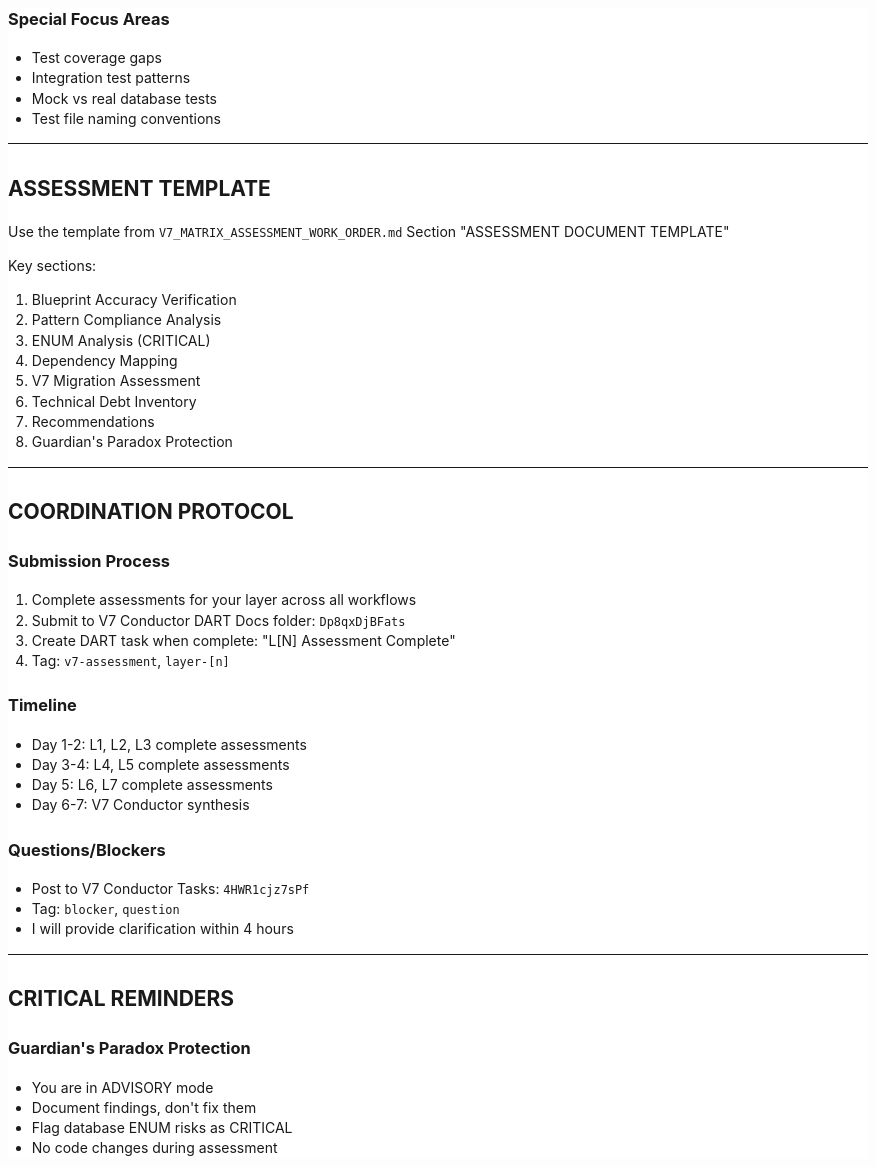 ### Special Focus Areas
- Test coverage gaps
- Integration test patterns
- Mock vs real database tests
- Test file naming conventions

---

## ASSESSMENT TEMPLATE

Use the template from `V7_MATRIX_ASSESSMENT_WORK_ORDER.md` Section "ASSESSMENT DOCUMENT TEMPLATE"

Key sections:
1. Blueprint Accuracy Verification
2. Pattern Compliance Analysis
3. ENUM Analysis (CRITICAL)
4. Dependency Mapping
5. V7 Migration Assessment
6. Technical Debt Inventory
7. Recommendations
8. Guardian's Paradox Protection

---

## COORDINATION PROTOCOL

### Submission Process
1. Complete assessments for your layer across all workflows
2. Submit to V7 Conductor DART Docs folder: `Dp8qxDjBFats`
3. Create DART task when complete: "L[N] Assessment Complete"
4. Tag: `v7-assessment`, `layer-[n]`

### Timeline
- Day 1-2: L1, L2, L3 complete assessments
- Day 3-4: L4, L5 complete assessments
- Day 5: L6, L7 complete assessments
- Day 6-7: V7 Conductor synthesis

### Questions/Blockers
- Post to V7 Conductor Tasks: `4HWR1cjz7sPf`
- Tag: `blocker`, `question`
- I will provide clarification within 4 hours

---

## CRITICAL REMINDERS

### Guardian's Paradox Protection
- You are in ADVISORY mode
- Document findings, don't fix them
- Flag database ENUM risks as CRITICAL
- No code changes during assessment

